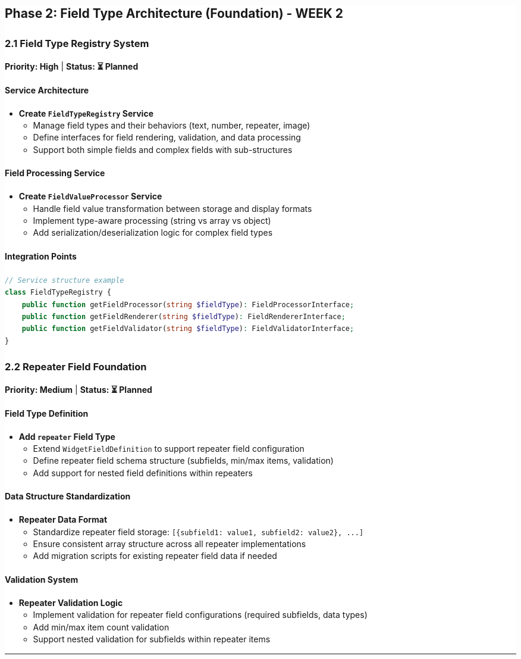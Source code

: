 
## **Phase 2: Field Type Architecture (Foundation) - WEEK 2**

### **2.1 Field Type Registry System**
**Priority: High** | **Status: ⏳ Planned**

#### **Service Architecture**
- **Create `FieldTypeRegistry` Service**
  - Manage field types and their behaviors (text, number, repeater, image)
  - Define interfaces for field rendering, validation, and data processing
  - Support both simple fields and complex fields with sub-structures

#### **Field Processing Service**
- **Create `FieldValueProcessor` Service**
  - Handle field value transformation between storage and display formats
  - Implement type-aware processing (string vs array vs object)
  - Add serialization/deserialization logic for complex field types

#### **Integration Points**
```php
// Service structure example
class FieldTypeRegistry {
    public function getFieldProcessor(string $fieldType): FieldProcessorInterface;
    public function getFieldRenderer(string $fieldType): FieldRendererInterface;
    public function getFieldValidator(string $fieldType): FieldValidatorInterface;
}
```

### **2.2 Repeater Field Foundation**
**Priority: Medium** | **Status: ⏳ Planned**

#### **Field Type Definition**
- **Add `repeater` Field Type**
  - Extend `WidgetFieldDefinition` to support repeater field configuration
  - Define repeater field schema structure (subfields, min/max items, validation)
  - Add support for nested field definitions within repeaters

#### **Data Structure Standardization**
- **Repeater Data Format**
  - Standardize repeater field storage: `[{subfield1: value1, subfield2: value2}, ...]`
  - Ensure consistent array structure across all repeater implementations
  - Add migration scripts for existing repeater field data if needed

#### **Validation System**
- **Repeater Validation Logic**
  - Implement validation for repeater field configurations (required subfields, data types)
  - Add min/max item count validation
  - Support nested validation for subfields within repeater items

---
